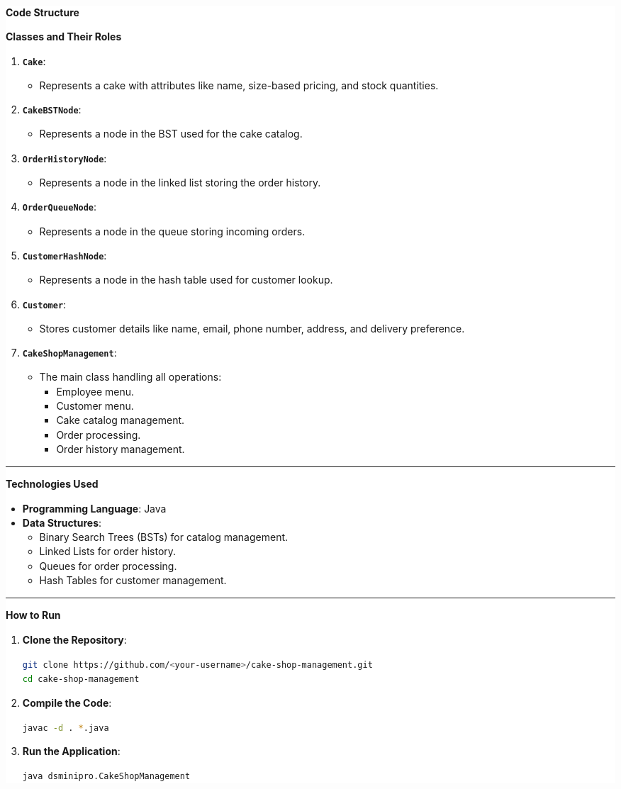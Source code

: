 
**Code Structure**

**Classes and Their Roles**
1. **`Cake`**:
   - Represents a cake with attributes like name, size-based pricing, and stock quantities.

2. **`CakeBSTNode`**:
   - Represents a node in the BST used for the cake catalog.

3. **`OrderHistoryNode`**:
   - Represents a node in the linked list storing the order history.

4. **`OrderQueueNode`**:
   - Represents a node in the queue storing incoming orders.

5. **`CustomerHashNode`**:
   - Represents a node in the hash table used for customer lookup.

6. **`Customer`**:
   - Stores customer details like name, email, phone number, address, and delivery preference.

7. **`CakeShopManagement`**:
   - The main class handling all operations:
     - Employee menu.
     - Customer menu.
     - Cake catalog management.
     - Order processing.
     - Order history management.

---

**Technologies Used**
- **Programming Language**: Java
- **Data Structures**:
  - Binary Search Trees (BSTs) for catalog management.
  - Linked Lists for order history.
  - Queues for order processing.
  - Hash Tables for customer management.

---

**How to Run**

1. **Clone the Repository**:
   ```bash
   git clone https://github.com/<your-username>/cake-shop-management.git
   cd cake-shop-management
   ```

2. **Compile the Code**:
   ```bash
   javac -d . *.java
   ```

3. **Run the Application**:
   ```bash
   java dsminipro.CakeShopManagement
   ```
